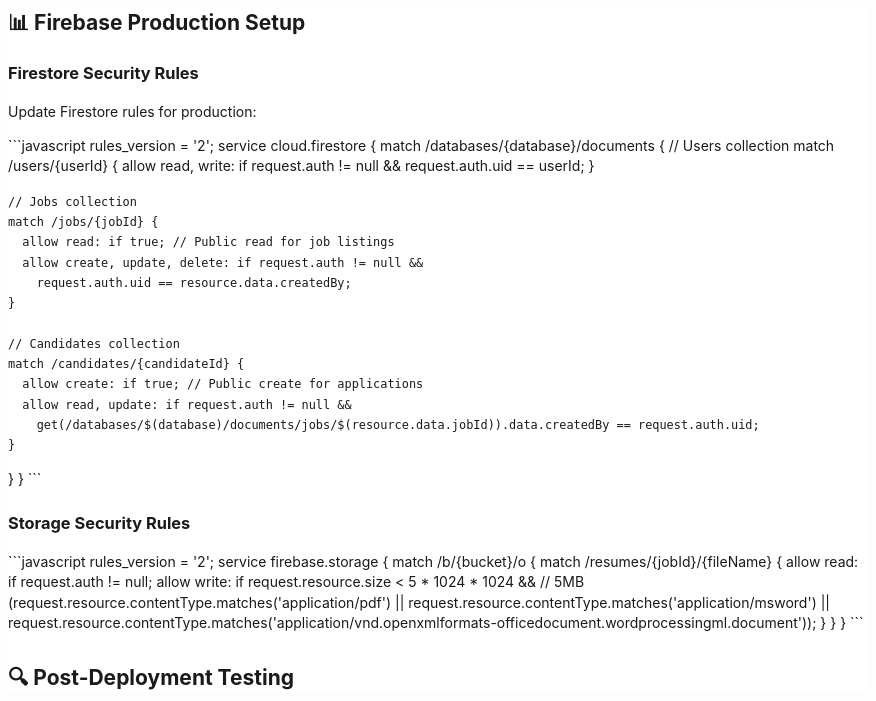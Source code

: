 ## 📊 Firebase Production Setup

### Firestore Security Rules

Update Firestore rules for production:

\`\`\`javascript
rules_version = '2';
service cloud.firestore {
  match /databases/{database}/documents {
    // Users collection
    match /users/{userId} {
      allow read, write: if request.auth != null && request.auth.uid == userId;
    }
    
    // Jobs collection
    match /jobs/{jobId} {
      allow read: if true; // Public read for job listings
      allow create, update, delete: if request.auth != null && 
        request.auth.uid == resource.data.createdBy;
    }
    
    // Candidates collection
    match /candidates/{candidateId} {
      allow create: if true; // Public create for applications
      allow read, update: if request.auth != null && 
        get(/databases/$(database)/documents/jobs/$(resource.data.jobId)).data.createdBy == request.auth.uid;
    }
  }
}
\`\`\`

### Storage Security Rules

\`\`\`javascript
rules_version = '2';
service firebase.storage {
  match /b/{bucket}/o {
    match /resumes/{jobId}/{fileName} {
      allow read: if request.auth != null;
      allow write: if request.resource.size < 5 * 1024 * 1024 && // 5MB
        (request.resource.contentType.matches('application/pdf') ||
         request.resource.contentType.matches('application/msword') ||
         request.resource.contentType.matches('application/vnd.openxmlformats-officedocument.wordprocessingml.document'));
    }
  }
}
\`\`\`

## 🔍 Post-Deployment Testing

